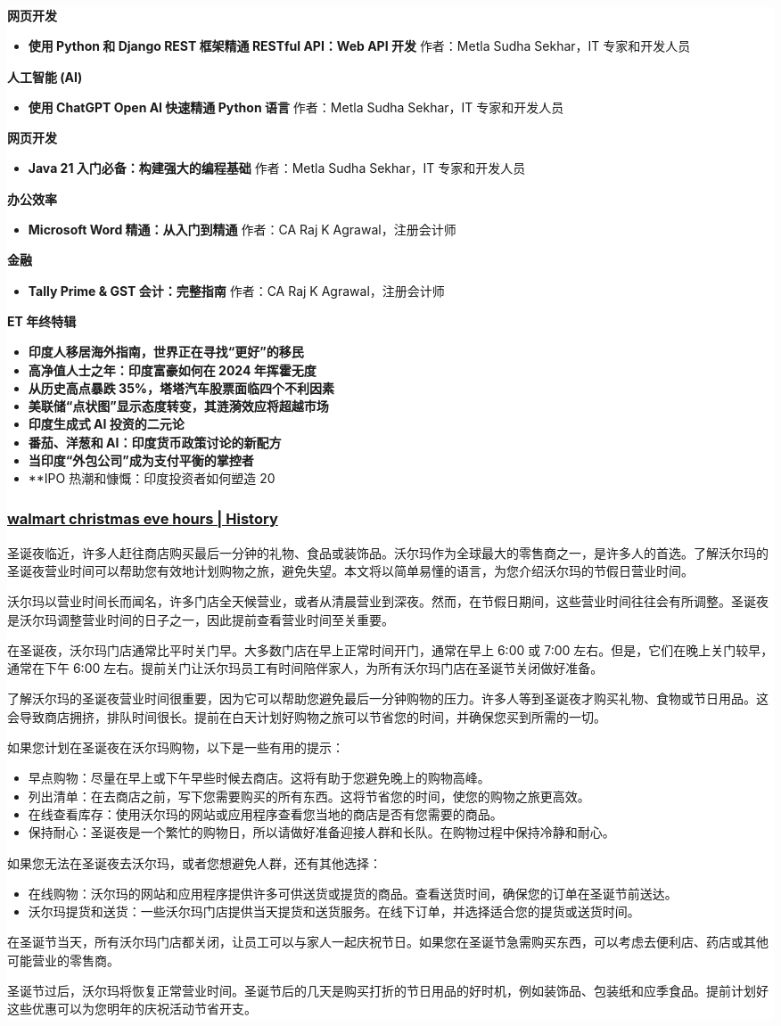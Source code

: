 **网页开发**

* **使用 Python 和 Django REST 框架精通 RESTful API：Web API 开发** 作者：Metla Sudha Sekhar，IT 专家和开发人员

**人工智能 (AI)**

* **使用 ChatGPT Open AI 快速精通 Python 语言** 作者：Metla Sudha Sekhar，IT 专家和开发人员

**网页开发**

* **Java 21 入门必备：构建强大的编程基础** 作者：Metla Sudha Sekhar，IT 专家和开发人员

**办公效率**

* **Microsoft Word 精通：从入门到精通** 作者：CA Raj K Agrawal，注册会计师

**金融**

* **Tally Prime & GST 会计：完整指南** 作者：CA Raj K Agrawal，注册会计师

**ET 年终特辑**

* **印度人移居海外指南，世界正在寻找“更好”的移民**
* **高净值人士之年：印度富豪如何在 2024 年挥霍无度**
* **从历史高点暴跌 35%，塔塔汽车股票面临四个不利因素**
* **美联储“点状图”显示态度转变，其涟漪效应将超越市场**
* **印度生成式 AI 投资的二元论**
* **番茄、洋葱和 AI：印度货币政策讨论的新配方**
* **当印度“外包公司”成为支付平衡的掌控者**
* **IPO 热潮和慷慨：印度投资者如何塑造 20

### [walmart christmas eve hours | History](https://vocal.media/history/walmart-christmas-eve-hours)

圣诞夜临近，许多人赶往商店购买最后一分钟的礼物、食品或装饰品。沃尔玛作为全球最大的零售商之一，是许多人的首选。了解沃尔玛的圣诞夜营业时间可以帮助您有效地计划购物之旅，避免失望。本文将以简单易懂的语言，为您介绍沃尔玛的节假日营业时间。

沃尔玛以营业时间长而闻名，许多门店全天候营业，或者从清晨营业到深夜。然而，在节假日期间，这些营业时间往往会有所调整。圣诞夜是沃尔玛调整营业时间的日子之一，因此提前查看营业时间至关重要。

在圣诞夜，沃尔玛门店通常比平时关门早。大多数门店在早上正常时间开门，通常在早上 6:00 或 7:00 左右。但是，它们在晚上关门较早，通常在下午 6:00 左右。提前关门让沃尔玛员工有时间陪伴家人，为所有沃尔玛门店在圣诞节关闭做好准备。

了解沃尔玛的圣诞夜营业时间很重要，因为它可以帮助您避免最后一分钟购物的压力。许多人等到圣诞夜才购买礼物、食物或节日用品。这会导致商店拥挤，排队时间很长。提前在白天计划好购物之旅可以节省您的时间，并确保您买到所需的一切。

如果您计划在圣诞夜在沃尔玛购物，以下是一些有用的提示：

* 早点购物：尽量在早上或下午早些时候去商店。这将有助于您避免晚上的购物高峰。
* 列出清单：在去商店之前，写下您需要购买的所有东西。这将节省您的时间，使您的购物之旅更高效。
* 在线查看库存：使用沃尔玛的网站或应用程序查看您当地的商店是否有您需要的商品。
* 保持耐心：圣诞夜是一个繁忙的购物日，所以请做好准备迎接人群和长队。在购物过程中保持冷静和耐心。

如果您无法在圣诞夜去沃尔玛，或者您想避免人群，还有其他选择：

* 在线购物：沃尔玛的网站和应用程序提供许多可供送货或提货的商品。查看送货时间，确保您的订单在圣诞节前送达。
* 沃尔玛提货和送货：一些沃尔玛门店提供当天提货和送货服务。在线下订单，并选择适合您的提货或送货时间。

在圣诞节当天，所有沃尔玛门店都关闭，让员工可以与家人一起庆祝节日。如果您在圣诞节急需购买东西，可以考虑去便利店、药店或其他可能营业的零售商。

圣诞节过后，沃尔玛将恢复正常营业时间。圣诞节后的几天是购买打折的节日用品的好时机，例如装饰品、包装纸和应季食品。提前计划好这些优惠可以为您明年的庆祝活动节省开支。
